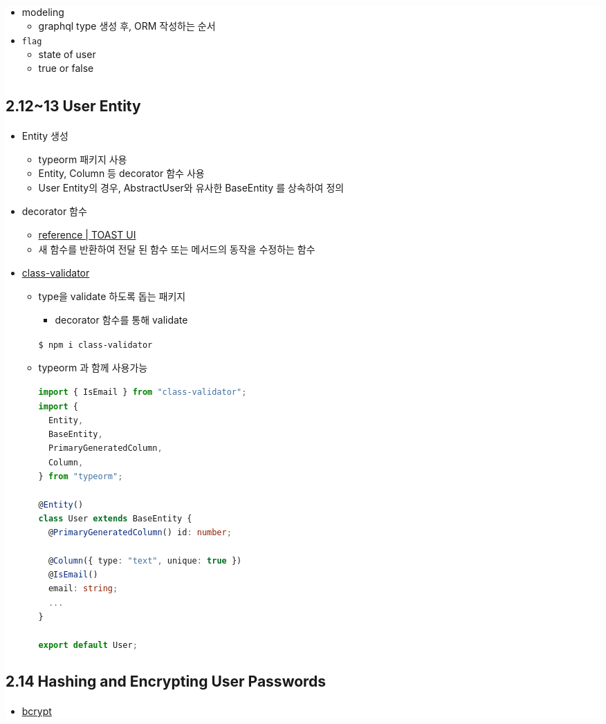 - modeling
  - graphql type 생성 후, ORM 작성하는 순서
- `flag`
  - state of user
  - true or false

## 2.12~13 User Entity

- Entity 생성

  - typeorm 패키지 사용
  - Entity, Column 등 decorator 함수 사용
  - User Entity의 경우, AbstractUser와 유사한 BaseEntity 를 상속하여 정의

- decorator 함수

  - [reference | TOAST UI](https://ui.toast.com/weekly-pick/ko_20200102/)
  - 새 함수를 반환하여 전달 된 함수 또는 메서드의 동작을 수정하는 함수

- [class-validator](https://www.npmjs.com/package/class-validator)

  - type을 validate 하도록 돕는 패키지

    - decorator 함수를 통해 validate

    ```bash
    $ npm i class-validator
    ```

  - typeorm 과 함께 사용가능

    ```typescript
    import { IsEmail } from "class-validator";
    import {
      Entity,
      BaseEntity,
      PrimaryGeneratedColumn,
      Column,
    } from "typeorm";

    @Entity()
    class User extends BaseEntity {
      @PrimaryGeneratedColumn() id: number;

      @Column({ type: "text", unique: true })
      @IsEmail()
      email: string;
      ...
    }

    export default User;
    ```

## 2.14 Hashing and Encrypting User Passwords

- [bcrypt](https://www.npmjs.com/package/bcrypt)
